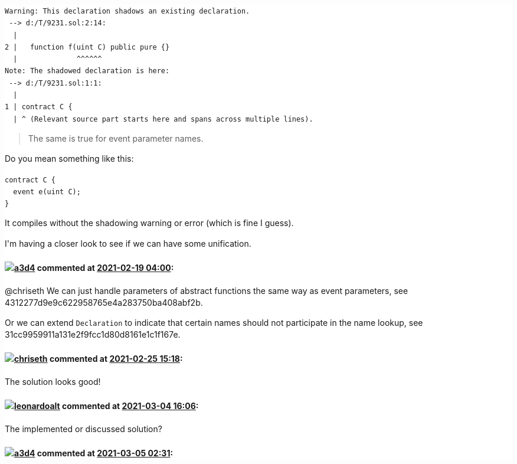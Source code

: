 ```
Warning: This declaration shadows an existing declaration.
 --> d:/T/9231.sol:2:14:
  |
2 |   function f(uint C) public pure {}
  |              ^^^^^^
Note: The shadowed declaration is here:
 --> d:/T/9231.sol:1:1:
  |
1 | contract C {
  | ^ (Relevant source part starts here and spans across multiple lines).
```

> The same is true for event parameter names.

Do you mean something like this:
```
contract C {
  event e(uint C);
}
```
It compiles without the shadowing warning or error (which is fine I guess).

I'm having a closer look to see if we can have some unification.

#### <img src="https://avatars.githubusercontent.com/u/60588784?v=4" width="50">[a3d4](https://github.com/a3d4) commented at [2021-02-19 04:00](https://github.com/ethereum/solidity/pull/10908#issuecomment-781799588):

@chriseth
We can just handle parameters of abstract functions the same way as event parameters, see 4312277d9e9c622958765e4a283750ba408abf2b.

Or we can extend `Declaration` to indicate that certain names should not participate in the name lookup, see 31cc9959911a131e2f9fcc1d80d8161e1c1f167e.

#### <img src="https://avatars.githubusercontent.com/u/9073706?v=4" width="50">[chriseth](https://github.com/chriseth) commented at [2021-02-25 15:18](https://github.com/ethereum/solidity/pull/10908#issuecomment-785979089):

The solution looks good!

#### <img src="https://avatars.githubusercontent.com/u/504195?u=ce2facd14af9fd474ebff49f0d44891f56f7500f&v=4" width="50">[leonardoalt](https://github.com/leonardoalt) commented at [2021-03-04 16:06](https://github.com/ethereum/solidity/pull/10908#issuecomment-790729489):

The implemented or discussed solution?

#### <img src="https://avatars.githubusercontent.com/u/60588784?v=4" width="50">[a3d4](https://github.com/a3d4) commented at [2021-03-05 02:31](https://github.com/ethereum/solidity/pull/10908#issuecomment-791100925):
